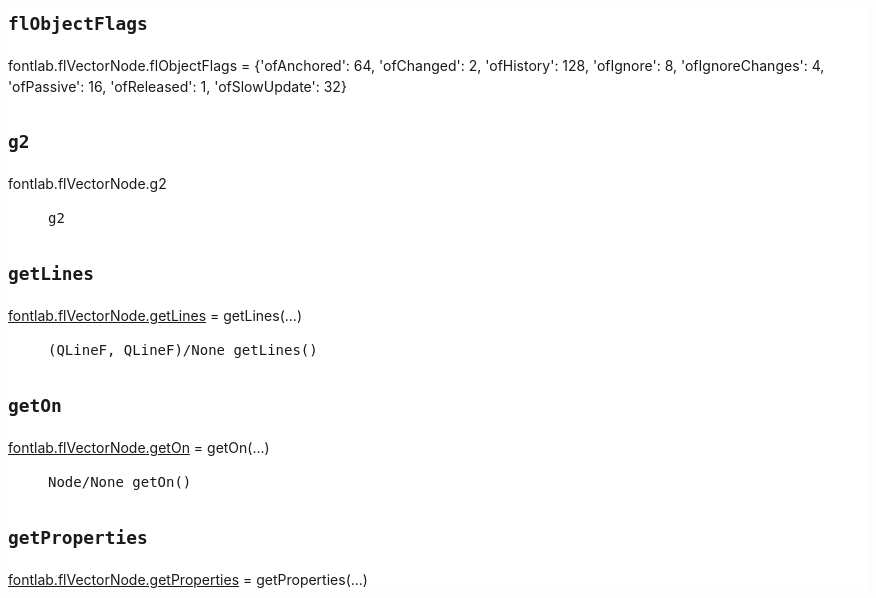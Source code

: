 ## `flObjectFlags`


<span class="other-name">fontlab.flVectorNode.flObjectFlags</span> = {'ofAnchored': 64, 'ofChanged': 2, 'ofHistory': 128, 'ofIgnore': 8, 'ofIgnoreChanges': 4, 'ofPassive': 16, 'ofReleased': 1, 'ofSlowUpdate': 32}


<a name="fontlab.flVectorNode.g2"></a>

## `g2`


<dl class="descriptor"><dt>fontlab.flVectorNode.g2</dt>
<dd>

<pre class="doc" markdown="0">g2</pre>

</dd>
</dl>



<a name="fontlab.flVectorNode.getLines"></a>

## `getLines`


<dl class="function"><dt><a name="-fontlab.flVectorNode.getLines" href="#-fontlab.flVectorNode.getLines"><span class="function-name">fontlab.flVectorNode.getLines</span></a> = getLines<span class="argspec">(...)</span></dt><dd>

<pre class="doc" markdown="0">(QLineF, QLineF)/None getLines()</pre>

</dd></dl>



<a name="fontlab.flVectorNode.getOn"></a>

## `getOn`


<dl class="function"><dt><a name="-fontlab.flVectorNode.getOn" href="#-fontlab.flVectorNode.getOn"><span class="function-name">fontlab.flVectorNode.getOn</span></a> = getOn<span class="argspec">(...)</span></dt><dd>

<pre class="doc" markdown="0">Node/None getOn()</pre>

</dd></dl>



<a name="fontlab.flVectorNode.getProperties"></a>

## `getProperties`


<dl class="function"><dt><a name="-fontlab.flVectorNode.getProperties" href="#-fontlab.flVectorNode.getProperties"><span class="function-name">fontlab.flVectorNode.getProperties</span></a> = getProperties<span class="argspec">(...)</span></dt><dd>
